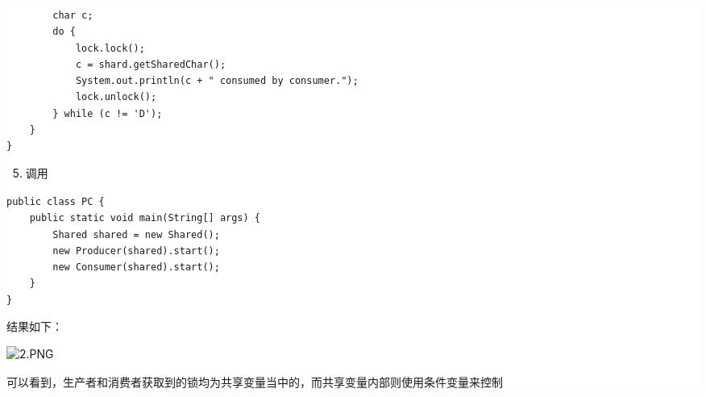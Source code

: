 ```
        char c;
        do {
            lock.lock();
            c = shard.getSharedChar();
            System.out.println(c + " consumed by consumer.");
            lock.unlock();
        } while (c != 'D');
    }
}
```

5. 调用

```
public class PC {
    public static void main(String[] args) {
        Shared shared = new Shared();
        new Producer(shared).start();
        new Consumer(shared).start();
    }
}
```

结果如下：

![2.PNG](https://i.loli.net/2018/06/10/5b1caec54a6b9.png)

可以看到，生产者和消费者获取到的锁均为共享变量当中的，而共享变量内部则使用条件变量来控制